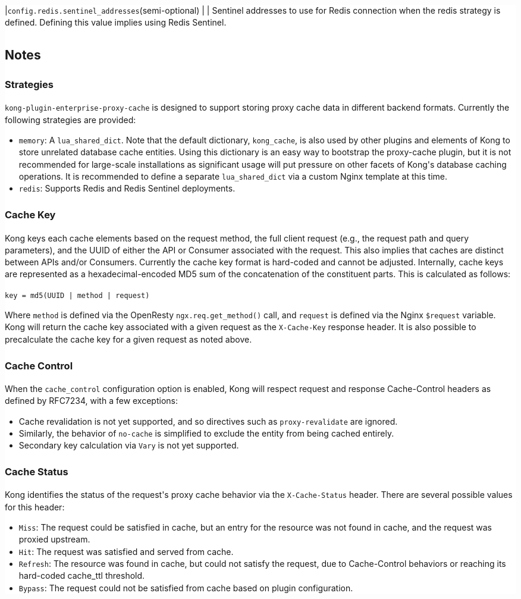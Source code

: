 |`config.redis.sentinel_addresses`(semi-optional)	| |	Sentinel addresses to use for Redis connection when the redis strategy is defined. Defining this value implies using Redis Sentinel.

## Notes
### Strategies

`kong-plugin-enterprise-proxy-cache` is designed to support storing proxy cache data in different backend formats. Currently the following strategies are provided:
- `memory`: A `lua_shared_dict`. Note that the default dictionary, `kong_cache`, is also used by other plugins and elements of Kong to store unrelated database cache entities. Using this dictionary is an easy way to bootstrap the proxy-cache plugin, but it is not recommended for large-scale installations as significant usage will put pressure on other facets of Kong's database caching operations. It is recommended to define a separate `lua_shared_dict` via a custom Nginx template at this time.
- `redis`: Supports Redis and Redis Sentinel deployments.

### Cache Key

Kong keys each cache elements based on the request method, the full client request (e.g., the request path and query parameters), and the UUID of either the API or Consumer associated with the request. This also implies that caches are distinct between APIs and/or Consumers. Currently the cache key format is hard-coded and cannot be adjusted. Internally, cache keys are represented as a hexadecimal-encoded MD5 sum of the concatenation of the constituent parts. This is calculated as follows:

```
key = md5(UUID | method | request)
```

Where `method` is defined via the OpenResty `ngx.req.get_method()` call, and `request` is defined via the Nginx `$request` variable. Kong will return the cache key associated with a given request as the `X-Cache-Key` response header. It is also possible to precalculate the cache key for a given request as noted above.

### Cache Control

When the `cache_control` configuration option is enabled, Kong will respect request and response Cache-Control headers as defined by RFC7234, with a few exceptions:

- Cache revalidation is not yet supported, and so directives such as `proxy-revalidate` are ignored.
- Similarly, the behavior of `no-cache` is simplified to exclude the entity from being cached entirely.
- Secondary key calculation via `Vary` is not yet supported.

### Cache Status

Kong identifies the status of the request's proxy cache behavior via the `X-Cache-Status` header. There are several possible values for this header:

- `Miss`: The request could be satisfied in cache, but an entry for the resource was not found in cache, and the request was proxied upstream.
- `Hit`: The request was satisfied and served from cache.
- `Refresh`: The resource was found in cache, but could not satisfy the request, due to Cache-Control behaviors or reaching its hard-coded cache_ttl threshold.
- `Bypass`: The request could not be satisfied from cache based on plugin configuration.
